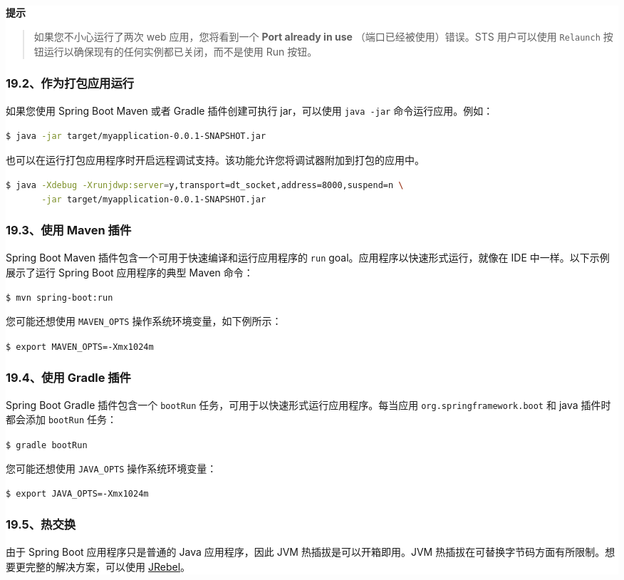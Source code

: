 **提示**

> 如果您不小心运行了两次 web 应用，您将看到一个 **Port already in use** （端口已经被使用）错误。STS 用户可以使用 `Relaunch` 按钮运行以确保现有的任何实例都已关闭，而不是使用 Run 按钮。

<a id="using-boot-running-as-a-packaged-application"></a>

### 19.2、作为打包应用运行

如果您使用 Spring Boot Maven 或者 Gradle 插件创建可执行 jar，可以使用 `java -jar` 命令运行应用。例如：

```bash
$ java -jar target/myapplication-0.0.1-SNAPSHOT.jar
```

也可以在运行打包应用程序时开启远程调试支持。该功能允许您将调试器附加到打包的应用中。

```bash
$ java -Xdebug -Xrunjdwp:server=y,transport=dt_socket,address=8000,suspend=n \
       -jar target/myapplication-0.0.1-SNAPSHOT.jar
```

<a id="using-boot-running-with-the-maven-plugin"></a>

### 19.3、使用 Maven 插件

Spring Boot Maven 插件包含一个可用于快速编译和运行应用程序的 `run` goal。应用程序以快速形式运行，就像在 IDE 中一样。以下示例展示了运行 Spring Boot 应用程序的典型 Maven 命令：

```bash
$ mvn spring-boot:run
```

您可能还想使用 `MAVEN_OPTS` 操作系统环境变量，如下例所示：

```bash
$ export MAVEN_OPTS=-Xmx1024m
```

<a id="using-boot-running-with-the-gradle-plugin"></a>

### 19.4、使用 Gradle 插件

Spring Boot Gradle 插件包含一个 `bootRun` 任务，可用于以快速形式运行应用程序。每当应用 `org.springframework.boot` 和 java 插件时都会添加 `bootRun` 任务：

```bash
$ gradle bootRun
```

您可能还想使用 `JAVA_OPTS` 操作系统环境变量：

```bash
$ export JAVA_OPTS=-Xmx1024m
```

<a id="using-boot-hot-swapping"></a>

### 19.5、热交换

由于 Spring Boot 应用程序只是普通的 Java 应用程序，因此 JVM 热插拔是可以开箱即用。JVM 热插拔在可替换字节码方面有所限制。想要更完整的解决方案，可以使用 [JRebel](https://zeroturnaround.com/software/jrebel/)。
